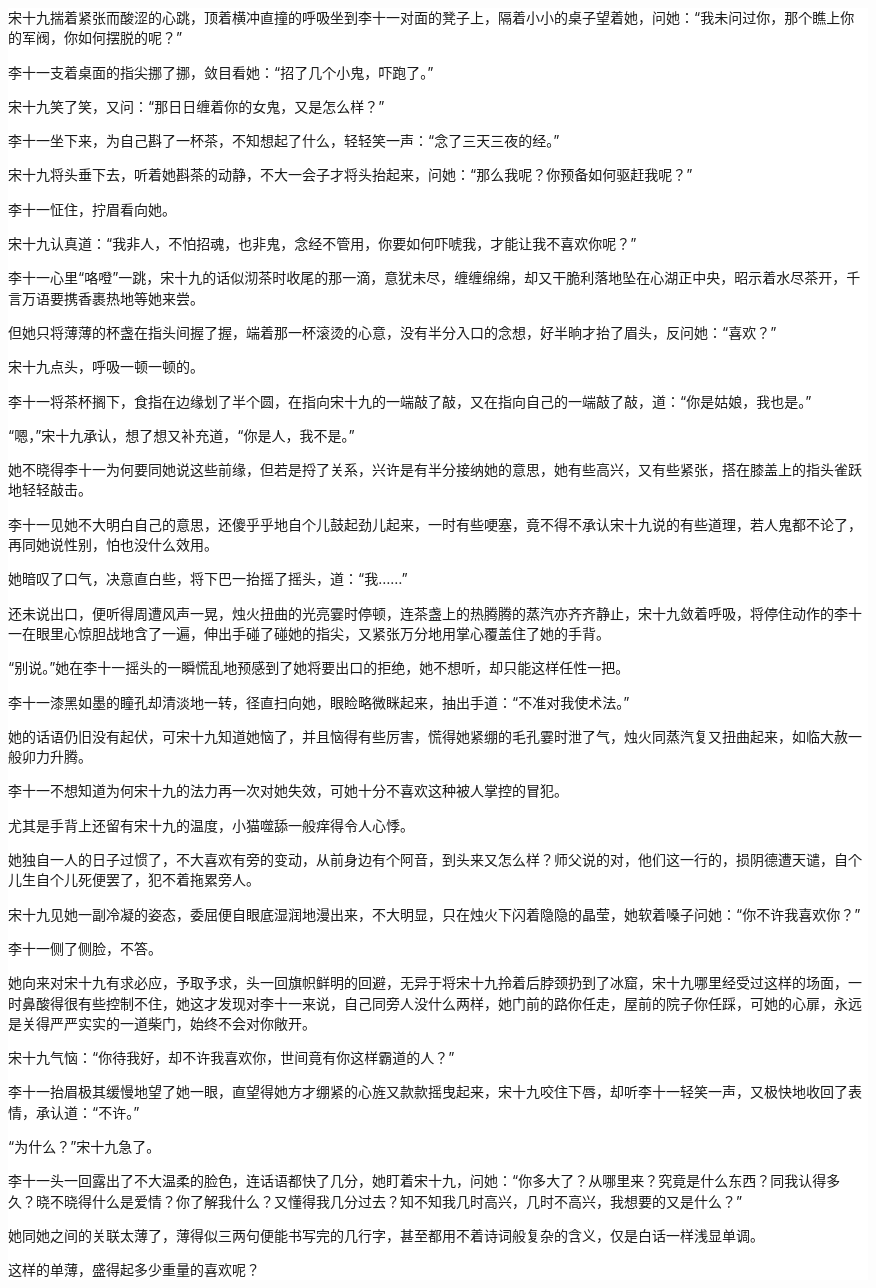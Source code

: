 宋十九揣着紧张而酸涩的心跳，顶着横冲直撞的呼吸坐到李十一对面的凳子上，隔着小小的桌子望着她，问她：“我未问过你，那个瞧上你的军阀，你如何摆脱的呢？”

李十一支着桌面的指尖挪了挪，敛目看她：“招了几个小鬼，吓跑了。”

宋十九笑了笑，又问：“那日日缠着你的女鬼，又是怎么样？”

李十一坐下来，为自己斟了一杯茶，不知想起了什么，轻轻笑一声：“念了三天三夜的经。”

宋十九将头垂下去，听着她斟茶的动静，不大一会子才将头抬起来，问她：“那么我呢？你预备如何驱赶我呢？”

李十一怔住，拧眉看向她。

宋十九认真道：“我非人，不怕招魂，也非鬼，念经不管用，你要如何吓唬我，才能让我不喜欢你呢？”

李十一心里“咯噔”一跳，宋十九的话似沏茶时收尾的那一滴，意犹未尽，缠缠绵绵，却又干脆利落地坠在心湖正中央，昭示着水尽茶开，千言万语要携香裹热地等她来尝。

但她只将薄薄的杯盏在指头间握了握，端着那一杯滚烫的心意，没有半分入口的念想，好半晌才抬了眉头，反问她：“喜欢？”

宋十九点头，呼吸一顿一顿的。

李十一将茶杯搁下，食指在边缘划了半个圆，在指向宋十九的一端敲了敲，又在指向自己的一端敲了敲，道：“你是姑娘，我也是。”

“嗯，”宋十九承认，想了想又补充道，“你是人，我不是。”

她不晓得李十一为何要同她说这些前缘，但若是捋了关系，兴许是有半分接纳她的意思，她有些高兴，又有些紧张，搭在膝盖上的指头雀跃地轻轻敲击。

李十一见她不大明白自己的意思，还傻乎乎地自个儿鼓起劲儿起来，一时有些哽塞，竟不得不承认宋十九说的有些道理，若人鬼都不论了，再同她说性别，怕也没什么效用。

她暗叹了口气，决意直白些，将下巴一抬摇了摇头，道：“我……”

还未说出口，便听得周遭风声一晃，烛火扭曲的光亮霎时停顿，连茶盏上的热腾腾的蒸汽亦齐齐静止，宋十九敛着呼吸，将停住动作的李十一在眼里心惊胆战地含了一遍，伸出手碰了碰她的指尖，又紧张万分地用掌心覆盖住了她的手背。

“别说。”她在李十一摇头的一瞬慌乱地预感到了她将要出口的拒绝，她不想听，却只能这样任性一把。

李十一漆黑如墨的瞳孔却清淡地一转，径直扫向她，眼睑略微眯起来，抽出手道：“不准对我使术法。”

她的话语仍旧没有起伏，可宋十九知道她恼了，并且恼得有些厉害，慌得她紧绷的毛孔霎时泄了气，烛火同蒸汽复又扭曲起来，如临大赦一般卯力升腾。

李十一不想知道为何宋十九的法力再一次对她失效，可她十分不喜欢这种被人掌控的冒犯。

尤其是手背上还留有宋十九的温度，小猫噬舔一般痒得令人心悸。

她独自一人的日子过惯了，不大喜欢有旁的变动，从前身边有个阿音，到头来又怎么样？师父说的对，他们这一行的，损阴德遭天谴，自个儿生自个儿死便罢了，犯不着拖累旁人。

宋十九见她一副冷凝的姿态，委屈便自眼底湿润地漫出来，不大明显，只在烛火下闪着隐隐的晶莹，她软着嗓子问她：“你不许我喜欢你？”

李十一侧了侧脸，不答。

她向来对宋十九有求必应，予取予求，头一回旗帜鲜明的回避，无异于将宋十九拎着后脖颈扔到了冰窟，宋十九哪里经受过这样的场面，一时鼻酸得很有些控制不住，她这才发现对李十一来说，自己同旁人没什么两样，她门前的路你任走，屋前的院子你任踩，可她的心扉，永远是关得严严实实的一道柴门，始终不会对你敞开。

宋十九气恼：“你待我好，却不许我喜欢你，世间竟有你这样霸道的人？”

李十一抬眉极其缓慢地望了她一眼，直望得她方才绷紧的心旌又款款摇曳起来，宋十九咬住下唇，却听李十一轻笑一声，又极快地收回了表情，承认道：“不许。”

“为什么？”宋十九急了。

李十一头一回露出了不大温柔的脸色，连话语都快了几分，她盯着宋十九，问她：“你多大了？从哪里来？究竟是什么东西？同我认得多久？晓不晓得什么是爱情？你了解我什么？又懂得我几分过去？知不知我几时高兴，几时不高兴，我想要的又是什么？”

她同她之间的关联太薄了，薄得似三两句便能书写完的几行字，甚至都用不着诗词般复杂的含义，仅是白话一样浅显单调。

这样的单薄，盛得起多少重量的喜欢呢？

